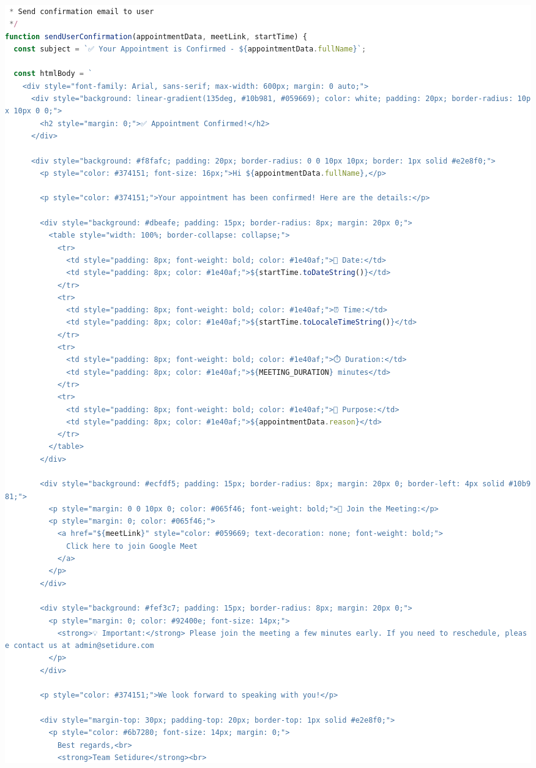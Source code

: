 ```javascript
 * Send confirmation email to user
 */
function sendUserConfirmation(appointmentData, meetLink, startTime) {
  const subject = `✅ Your Appointment is Confirmed - ${appointmentData.fullName}`;
  
  const htmlBody = `
    <div style="font-family: Arial, sans-serif; max-width: 600px; margin: 0 auto;">
      <div style="background: linear-gradient(135deg, #10b981, #059669); color: white; padding: 20px; border-radius: 10px 10px 0 0;">
        <h2 style="margin: 0;">✅ Appointment Confirmed!</h2>
      </div>
      
      <div style="background: #f8fafc; padding: 20px; border-radius: 0 0 10px 10px; border: 1px solid #e2e8f0;">
        <p style="color: #374151; font-size: 16px;">Hi ${appointmentData.fullName},</p>
        
        <p style="color: #374151;">Your appointment has been confirmed! Here are the details:</p>
        
        <div style="background: #dbeafe; padding: 15px; border-radius: 8px; margin: 20px 0;">
          <table style="width: 100%; border-collapse: collapse;">
            <tr>
              <td style="padding: 8px; font-weight: bold; color: #1e40af;">📅 Date:</td>
              <td style="padding: 8px; color: #1e40af;">${startTime.toDateString()}</td>
            </tr>
            <tr>
              <td style="padding: 8px; font-weight: bold; color: #1e40af;">⏰ Time:</td>
              <td style="padding: 8px; color: #1e40af;">${startTime.toLocaleTimeString()}</td>
            </tr>
            <tr>
              <td style="padding: 8px; font-weight: bold; color: #1e40af;">⏱️ Duration:</td>
              <td style="padding: 8px; color: #1e40af;">${MEETING_DURATION} minutes</td>
            </tr>
            <tr>
              <td style="padding: 8px; font-weight: bold; color: #1e40af;">🎯 Purpose:</td>
              <td style="padding: 8px; color: #1e40af;">${appointmentData.reason}</td>
            </tr>
          </table>
        </div>
        
        <div style="background: #ecfdf5; padding: 15px; border-radius: 8px; margin: 20px 0; border-left: 4px solid #10b981;">
          <p style="margin: 0 0 10px 0; color: #065f46; font-weight: bold;">🎥 Join the Meeting:</p>
          <p style="margin: 0; color: #065f46;">
            <a href="${meetLink}" style="color: #059669; text-decoration: none; font-weight: bold;">
              Click here to join Google Meet
            </a>
          </p>
        </div>
        
        <div style="background: #fef3c7; padding: 15px; border-radius: 8px; margin: 20px 0;">
          <p style="margin: 0; color: #92400e; font-size: 14px;">
            <strong>💡 Important:</strong> Please join the meeting a few minutes early. If you need to reschedule, please contact us at admin@setidure.com
          </p>
        </div>
        
        <p style="color: #374151;">We look forward to speaking with you!</p>
        
        <div style="margin-top: 30px; padding-top: 20px; border-top: 1px solid #e2e8f0;">
          <p style="color: #6b7280; font-size: 14px; margin: 0;">
            Best regards,<br>
            <strong>Team Setidure</strong><br>
```